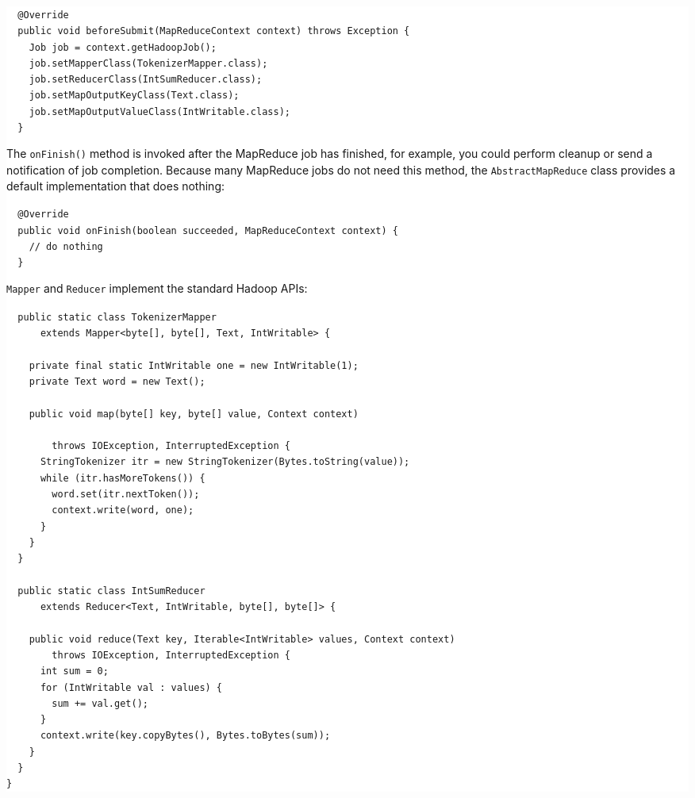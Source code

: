 
```
  @Override
  public void beforeSubmit(MapReduceContext context) throws Exception {
    Job job = context.getHadoopJob();
    job.setMapperClass(TokenizerMapper.class);
    job.setReducerClass(IntSumReducer.class);
    job.setMapOutputKeyClass(Text.class);
    job.setMapOutputValueClass(IntWritable.class);
  }
```

The `onFinish()` method is invoked after the MapReduce job has finished, for example, you could perform cleanup or send a notification of job completion. Because many MapReduce jobs do not need this method, the `AbstractMapReduce` class provides a default implementation that does nothing:


```
  @Override
  public void onFinish(boolean succeeded, MapReduceContext context) {
    // do nothing
  }
```

`Mapper` and `Reducer` implement the standard Hadoop APIs:


```
  public static class TokenizerMapper
      extends Mapper<byte[], byte[], Text, IntWritable> {
 
    private final static IntWritable one = new IntWritable(1);
    private Text word = new Text();
 
    public void map(byte[] key, byte[] value, Context context)

        throws IOException, InterruptedException {
      StringTokenizer itr = new StringTokenizer(Bytes.toString(value));
      while (itr.hasMoreTokens()) {
        word.set(itr.nextToken());
        context.write(word, one);
      }
    }
  }
 
  public static class IntSumReducer
      extends Reducer<Text, IntWritable, byte[], byte[]> {
 
    public void reduce(Text key, Iterable<IntWritable> values, Context context)
        throws IOException, InterruptedException {
      int sum = 0;
      for (IntWritable val : values) {
        sum += val.get();
      }
      context.write(key.copyBytes(), Bytes.toBytes(sum));
    }
  }
}
```
